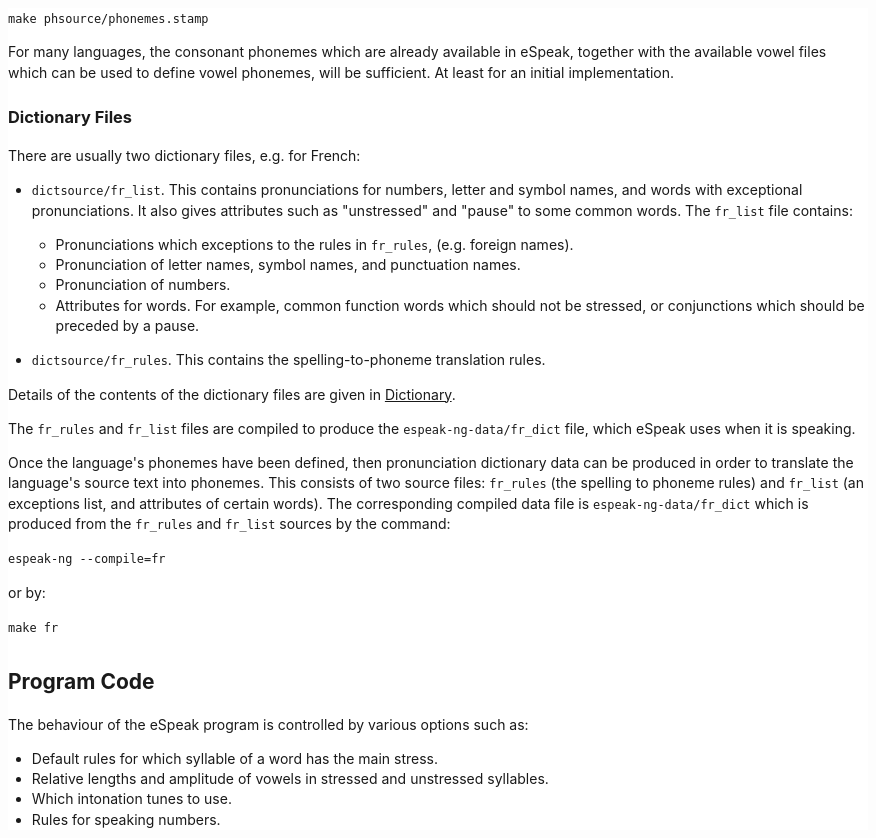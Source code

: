 	make phsource/phonemes.stamp

For many languages, the consonant phonemes which are already available
in eSpeak, together with the available vowel files which can be used to
define vowel phonemes, will be sufficient. At least for an initial
implementation.

### Dictionary Files

There are usually two dictionary files, e.g. for French:

  * `dictsource/fr_list`. This contains pronunciations for numbers, letter and
    symbol names, and words with exceptional pronunciations. It also gives
    attributes such as "unstressed" and "pause" to some common words.
    The `fr_list` file contains:

      * Pronunciations which exceptions to the rules in `fr_rules`, (e.g. foreign
        names).
      * Pronunciation of letter names, symbol names, and punctuation names.
      * Pronunciation of numbers.
      * Attributes for words. For example, common function words which should not
        be stressed, or conjunctions which should be preceded by a pause. 

  * `dictsource/fr_rules`. This contains the spelling-to-phoneme translation
     rules.

Details of the contents of the dictionary files are given in
[Dictionary](dictionary.md).

The `fr_rules` and `fr_list` files are compiled to produce the
`espeak-ng-data/fr_dict` file, which eSpeak uses when it is speaking.

Once the language's phonemes have been defined, then pronunciation
dictionary data can be produced in order to translate the language's
source text into phonemes. This consists of two source files:
`fr_rules` (the spelling to phoneme rules) and `fr_list` (an
exceptions list, and attributes of certain words). The corresponding
compiled data file is `espeak-ng-data/fr_dict` which is produced from
the `fr_rules` and `fr_list` sources by the command:

	espeak-ng --compile=fr

or by:

	make fr

## Program Code

The behaviour of the eSpeak program is controlled by various options
such as:

* Default rules for which syllable of a word has the main stress.
* Relative lengths and amplitude of vowels in stressed and unstressed syllables.
* Which intonation tunes to use.
* Rules for speaking numbers.

